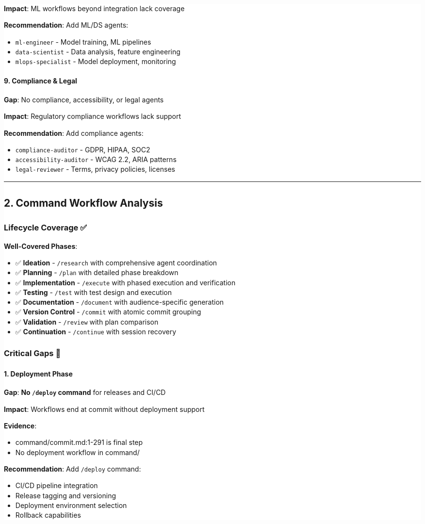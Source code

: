 **Impact**: ML workflows beyond integration lack coverage

**Recommendation**: Add ML/DS agents:

- `ml-engineer` - Model training, ML pipelines
- `data-scientist` - Data analysis, feature engineering
- `mlops-specialist` - Model deployment, monitoring

#### 9. Compliance & Legal

**Gap**: No compliance, accessibility, or legal agents

**Impact**: Regulatory compliance workflows lack support

**Recommendation**: Add compliance agents:

- `compliance-auditor` - GDPR, HIPAA, SOC2
- `accessibility-auditor` - WCAG 2.2, ARIA patterns
- `legal-reviewer` - Terms, privacy policies, licenses

---

## 2. Command Workflow Analysis

### Lifecycle Coverage ✅

**Well-Covered Phases**:

- ✅ **Ideation** - `/research` with comprehensive agent coordination
- ✅ **Planning** - `/plan` with detailed phase breakdown
- ✅ **Implementation** - `/execute` with phased execution and verification
- ✅ **Testing** - `/test` with test design and execution
- ✅ **Documentation** - `/document` with audience-specific generation
- ✅ **Version Control** - `/commit` with atomic commit grouping
- ✅ **Validation** - `/review` with plan comparison
- ✅ **Continuation** - `/continue` with session recovery

### Critical Gaps 🔴

#### 1. Deployment Phase

**Gap**: **No `/deploy` command** for releases and CI/CD

**Impact**: Workflows end at commit without deployment support

**Evidence**:

- command/commit.md:1-291 is final step
- No deployment workflow in command/

**Recommendation**: Add `/deploy` command:

- CI/CD pipeline integration
- Release tagging and versioning
- Deployment environment selection
- Rollback capabilities
